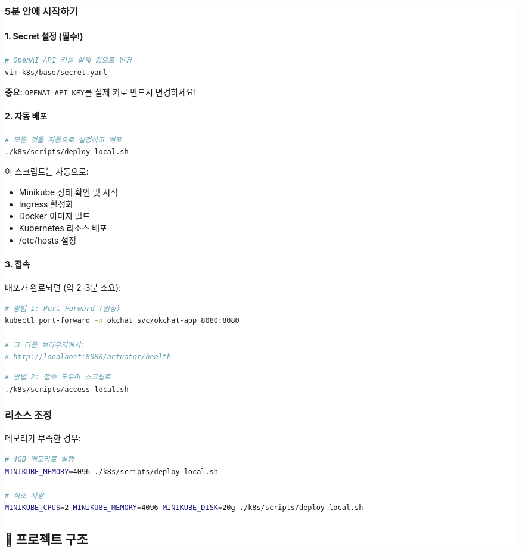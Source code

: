 ### 5분 안에 시작하기

#### 1. Secret 설정 (필수!)

```bash
# OpenAI API 키를 실제 값으로 변경
vim k8s/base/secret.yaml
```

**중요**: `OPENAI_API_KEY`를 실제 키로 반드시 변경하세요!

#### 2. 자동 배포

```bash
# 모든 것을 자동으로 설정하고 배포
./k8s/scripts/deploy-local.sh
```

이 스크립트는 자동으로:
- Minikube 상태 확인 및 시작
- Ingress 활성화
- Docker 이미지 빌드
- Kubernetes 리소스 배포
- /etc/hosts 설정

#### 3. 접속

배포가 완료되면 (약 2-3분 소요):

```bash
# 방법 1: Port Forward (권장)
kubectl port-forward -n okchat svc/okchat-app 8080:8080

# 그 다음 브라우저에서:
# http://localhost:8080/actuator/health
```

```bash
# 방법 2: 접속 도우미 스크립트
./k8s/scripts/access-local.sh
```

### 리소스 조정

메모리가 부족한 경우:

```bash
# 4GB 메모리로 실행
MINIKUBE_MEMORY=4096 ./k8s/scripts/deploy-local.sh

# 최소 사양
MINIKUBE_CPUS=2 MINIKUBE_MEMORY=4096 MINIKUBE_DISK=20g ./k8s/scripts/deploy-local.sh
```

## 📁 프로젝트 구조
